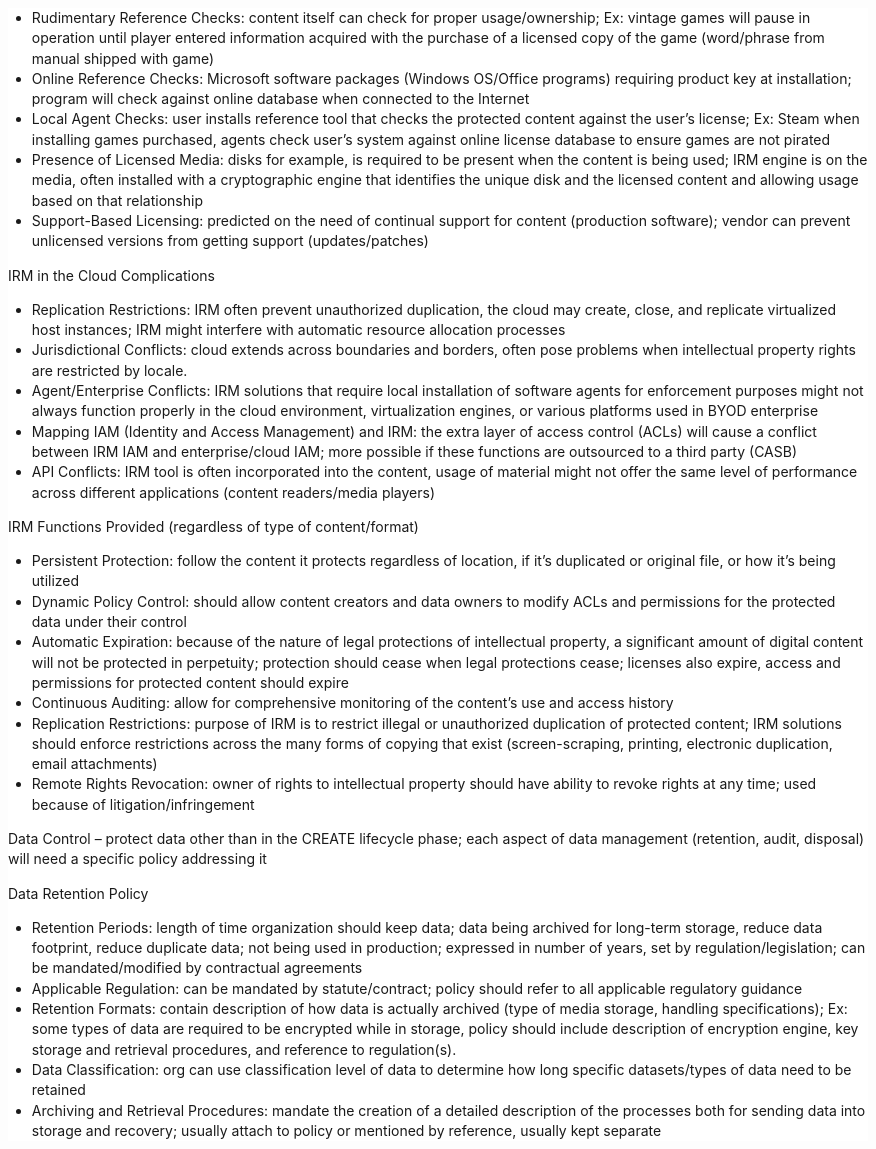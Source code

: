 - Rudimentary Reference Checks: content itself can check for proper usage/ownership; Ex: vintage games will pause in operation until player entered information acquired with the purchase of a licensed copy of the game (word/phrase from manual shipped with game)
- Online Reference Checks: Microsoft software packages (Windows OS/Office programs) requiring product key at installation; program will check against online database when connected to the Internet
- Local Agent Checks: user installs reference tool that checks the protected content against the user’s license; Ex: Steam when installing games purchased, agents check user’s system against online license database to ensure games are not pirated
- Presence of Licensed Media: disks for example, is required to be present when the content is being used; IRM engine is on the media, often installed with a cryptographic engine that identifies the unique disk and the licensed content and allowing usage based on that relationship
- Support-Based Licensing: predicted on the need of continual support for content (production software); vendor can prevent unlicensed versions from getting support (updates/patches)

IRM in the Cloud Complications

- Replication Restrictions: IRM often prevent unauthorized duplication, the cloud may create, close, and replicate virtualized host instances; IRM might interfere with automatic resource allocation processes
- Jurisdictional Conflicts: cloud extends across boundaries and borders, often pose problems when intellectual property rights are restricted by locale.
- Agent/Enterprise Conflicts: IRM solutions that require local installation of software agents for enforcement purposes might not always function properly in the cloud environment, virtualization engines, or various platforms used in BYOD enterprise
- Mapping IAM (Identity and Access Management) and IRM: the extra layer of access control (ACLs) will cause a conflict between IRM IAM and enterprise/cloud IAM; more possible if these functions are outsourced to a third party (CASB)
- API Conflicts: IRM tool is often incorporated into the content, usage of material might not offer the same level of performance across different applications (content readers/media players)

IRM Functions Provided (regardless of type of content/format)

- Persistent Protection: follow the content it protects regardless of location, if it’s duplicated or original file, or how it’s being utilized
- Dynamic Policy Control: should allow content creators and data owners to modify ACLs and permissions for the protected data under their control
- Automatic Expiration: because of the nature of legal protections of intellectual property, a significant amount of digital content will not be protected in perpetuity; protection should cease when legal protections cease; licenses also expire, access and permissions for protected content should expire
- Continuous Auditing: allow for comprehensive monitoring of the content’s use and access history
- Replication Restrictions: purpose of IRM is to restrict illegal or unauthorized duplication of protected content; IRM solutions should enforce restrictions across the many forms of copying that exist (screen-scraping, printing, electronic duplication, email attachments)
- Remote Rights Revocation: owner of rights to intellectual property should have ability to revoke rights at any time; used because of litigation/infringement

Data Control – protect data other than in the CREATE lifecycle phase; each aspect of data management (retention, audit, disposal) will need a specific policy addressing it

Data Retention Policy

- Retention Periods: length of time organization should keep data; data being archived for long-term storage, reduce data footprint, reduce duplicate data; not being used in production; expressed in number of years, set by regulation/legislation; can be mandated/modified by contractual agreements
- Applicable Regulation: can be mandated by statute/contract; policy should refer to all applicable regulatory guidance
- Retention Formats: contain description of how data is actually archived (type of media storage, handling specifications); Ex: some types of data are required to be encrypted while in storage, policy should include description of encryption engine, key storage and retrieval procedures, and reference to regulation(s).
- Data Classification: org can use classification level of data to determine how long specific datasets/types of data need to be retained
- Archiving and Retrieval Procedures: mandate the creation of a detailed description of the processes both for sending data into storage and recovery; usually attach to policy or mentioned by reference, usually kept separate